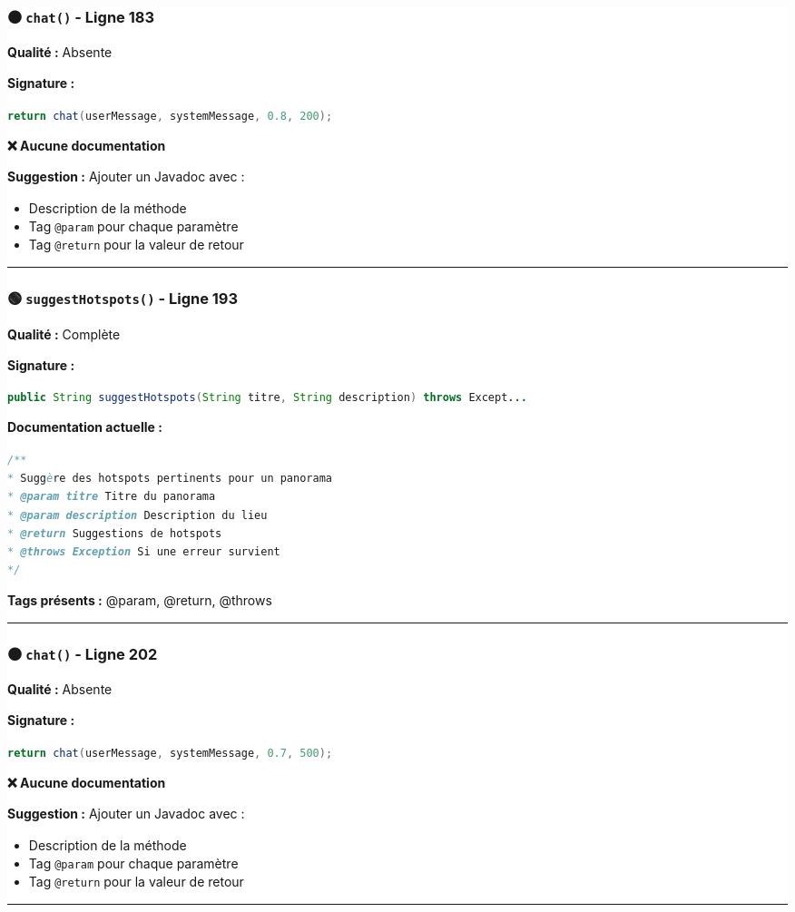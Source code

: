 
### ⚫ `chat()` - Ligne 183

**Qualité :** Absente

**Signature :**
```java
return chat(userMessage, systemMessage, 0.8, 200);
```

**❌ Aucune documentation**

**Suggestion :** Ajouter un Javadoc avec :
- Description de la méthode
- Tag `@param` pour chaque paramètre
- Tag `@return` pour la valeur de retour

---

### 🟢 `suggestHotspots()` - Ligne 193

**Qualité :** Complète

**Signature :**
```java
public String suggestHotspots(String titre, String description) throws Except...
```

**Documentation actuelle :**
```java
/**
* Suggère des hotspots pertinents pour un panorama
* @param titre Titre du panorama
* @param description Description du lieu
* @return Suggestions de hotspots
* @throws Exception Si une erreur survient
*/
```

**Tags présents :** @param, @return, @throws

---

### ⚫ `chat()` - Ligne 202

**Qualité :** Absente

**Signature :**
```java
return chat(userMessage, systemMessage, 0.7, 500);
```

**❌ Aucune documentation**

**Suggestion :** Ajouter un Javadoc avec :
- Description de la méthode
- Tag `@param` pour chaque paramètre
- Tag `@return` pour la valeur de retour

---